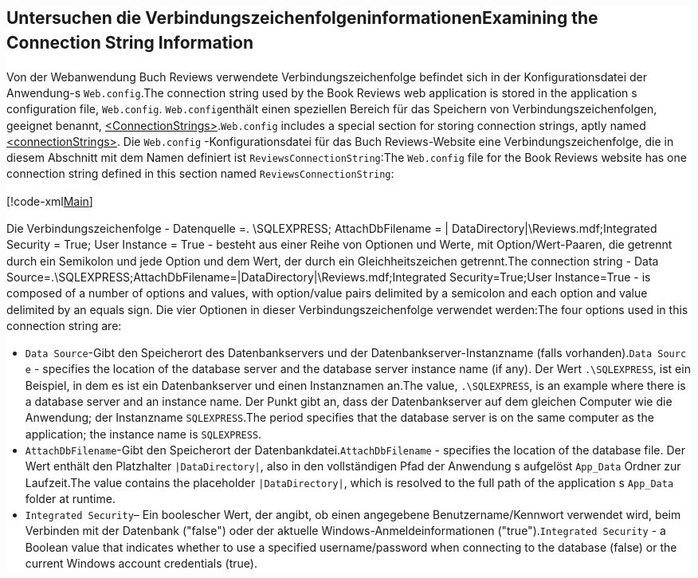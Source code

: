 ## <a name="examining-the-connection-string-information"></a><span data-ttu-id="9e18f-121">Untersuchen die Verbindungszeichenfolgeninformationen</span><span class="sxs-lookup"><span data-stu-id="9e18f-121">Examining the Connection String Information</span></span>

<span data-ttu-id="9e18f-122">Von der Webanwendung Buch Reviews verwendete Verbindungszeichenfolge befindet sich in der Konfigurationsdatei der Anwendung-s `Web.config`.</span><span class="sxs-lookup"><span data-stu-id="9e18f-122">The connection string used by the Book Reviews web application is stored in the application s configuration file, `Web.config`.</span></span> <span data-ttu-id="9e18f-123">`Web.config`enthält einen speziellen Bereich für das Speichern von Verbindungszeichenfolgen, geeignet benannt, [ &lt;ConnectionStrings&gt;](https://msdn.microsoft.com/en-us/library/bf7sd233.aspx).</span><span class="sxs-lookup"><span data-stu-id="9e18f-123">`Web.config` includes a special section for storing connection strings, aptly named [&lt;connectionStrings&gt;](https://msdn.microsoft.com/en-us/library/bf7sd233.aspx).</span></span> <span data-ttu-id="9e18f-124">Die `Web.config` -Konfigurationsdatei für das Buch Reviews-Website eine Verbindungszeichenfolge, die in diesem Abschnitt mit dem Namen definiert ist `ReviewsConnectionString`:</span><span class="sxs-lookup"><span data-stu-id="9e18f-124">The `Web.config` file for the Book Reviews website has one connection string defined in this section named `ReviewsConnectionString`:</span></span>

[!code-xml[Main](configuring-the-production-web-application-to-use-the-production-database-vb/samples/sample1.xml)]

<span data-ttu-id="9e18f-125">Die Verbindungszeichenfolge - Datenquelle =. \SQLEXPRESS; AttachDbFilename = | DataDirectory|\Reviews.mdf;Integrated Security = True; User Instance = True - besteht aus einer Reihe von Optionen und Werte, mit Option/Wert-Paaren, die getrennt durch ein Semikolon und jede Option und dem Wert, der durch ein Gleichheitszeichen getrennt.</span><span class="sxs-lookup"><span data-stu-id="9e18f-125">The connection string - Data Source=.\SQLEXPRESS;AttachDbFilename=|DataDirectory|\Reviews.mdf;Integrated Security=True;User Instance=True - is composed of a number of options and values, with option/value pairs delimited by a semicolon and each option and value delimited by an equals sign.</span></span> <span data-ttu-id="9e18f-126">Die vier Optionen in dieser Verbindungszeichenfolge verwendet werden:</span><span class="sxs-lookup"><span data-stu-id="9e18f-126">The four options used in this connection string are:</span></span>

- <span data-ttu-id="9e18f-127">`Data Source`-Gibt den Speicherort des Datenbankservers und der Datenbankserver-Instanzname (falls vorhanden).</span><span class="sxs-lookup"><span data-stu-id="9e18f-127">`Data Source` - specifies the location of the database server and the database server instance name (if any).</span></span> <span data-ttu-id="9e18f-128">Der Wert `.\SQLEXPRESS`, ist ein Beispiel, in dem es ist ein Datenbankserver und einen Instanznamen an.</span><span class="sxs-lookup"><span data-stu-id="9e18f-128">The value, `.\SQLEXPRESS`, is an example where there is a database server and an instance name.</span></span> <span data-ttu-id="9e18f-129">Der Punkt gibt an, dass der Datenbankserver auf dem gleichen Computer wie die Anwendung; der Instanzname `SQLEXPRESS`.</span><span class="sxs-lookup"><span data-stu-id="9e18f-129">The period specifies that the database server is on the same computer as the application; the instance name is `SQLEXPRESS`.</span></span>
- <span data-ttu-id="9e18f-130">`AttachDbFilename`-Gibt den Speicherort der Datenbankdatei.</span><span class="sxs-lookup"><span data-stu-id="9e18f-130">`AttachDbFilename` - specifies the location of the database file.</span></span> <span data-ttu-id="9e18f-131">Der Wert enthält den Platzhalter `|DataDirectory|`, also in den vollständigen Pfad der Anwendung s aufgelöst `App_Data` Ordner zur Laufzeit.</span><span class="sxs-lookup"><span data-stu-id="9e18f-131">The value contains the placeholder `|DataDirectory|`, which is resolved to the full path of the application s `App_Data` folder at runtime.</span></span>
- <span data-ttu-id="9e18f-132">`Integrated Security`– Ein boolescher Wert, der angibt, ob einen angegebene Benutzername/Kennwort verwendet wird, beim Verbinden mit der Datenbank ("false") oder der aktuelle Windows-Anmeldeinformationen ("true").</span><span class="sxs-lookup"><span data-stu-id="9e18f-132">`Integrated Security` - a Boolean value that indicates whether to use a specified username/password when connecting to the database (false) or the current Windows account credentials (true).</span></span>